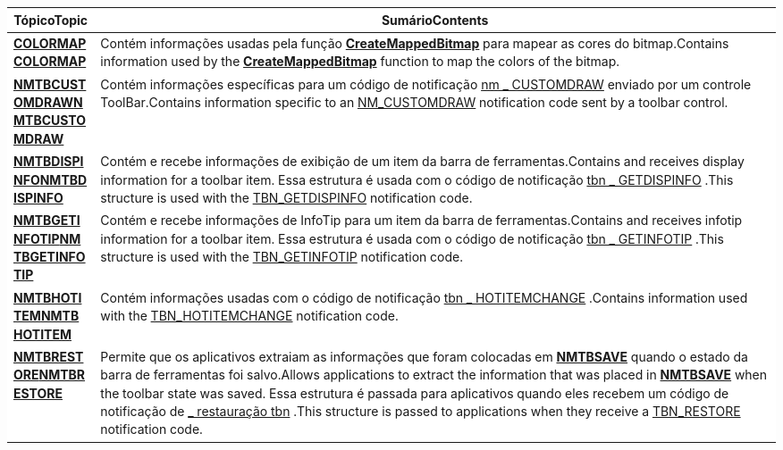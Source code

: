 | <span data-ttu-id="b28eb-427">Tópico</span><span class="sxs-lookup"><span data-stu-id="b28eb-427">Topic</span></span>                                      | <span data-ttu-id="b28eb-428">Sumário</span><span class="sxs-lookup"><span data-stu-id="b28eb-428">Contents</span></span>                                                                                                                                                                                                                                                                |
|--------------------------------------------|-------------------------------------------------------------------------------------------------------------------------------------------------------------------------------------------------------------------------------------------------------------------------|
| [<span data-ttu-id="b28eb-429">**COLORMAP**</span><span class="sxs-lookup"><span data-stu-id="b28eb-429">**COLORMAP**</span></span>](/windows/desktop/api/Commctrl/ns-commctrl-colormap)               | <span data-ttu-id="b28eb-430">Contém informações usadas pela função [**CreateMappedBitmap**](/windows/desktop/api/Commctrl/nf-commctrl-createmappedbitmap) para mapear as cores do bitmap.</span><span class="sxs-lookup"><span data-stu-id="b28eb-430">Contains information used by the [**CreateMappedBitmap**](/windows/desktop/api/Commctrl/nf-commctrl-createmappedbitmap) function to map the colors of the bitmap.</span></span> <br/>                                                                                                                                 |
| [<span data-ttu-id="b28eb-431">**NMTBCUSTOMDRAW**</span><span class="sxs-lookup"><span data-stu-id="b28eb-431">**NMTBCUSTOMDRAW**</span></span>](/windows/desktop/api/Commctrl/ns-commctrl-nmtbcustomdraw)   | <span data-ttu-id="b28eb-432">Contém informações específicas para um código de notificação [nm \_ CUSTOMDRAW](nm-customdraw-toolbar.md) enviado por um controle ToolBar.</span><span class="sxs-lookup"><span data-stu-id="b28eb-432">Contains information specific to an [NM\_CUSTOMDRAW](nm-customdraw-toolbar.md) notification code sent by a toolbar control.</span></span> <br/>                                                                                                                                |
| [<span data-ttu-id="b28eb-433">**NMTBDISPINFO**</span><span class="sxs-lookup"><span data-stu-id="b28eb-433">**NMTBDISPINFO**</span></span>](/windows/desktop/api/Commctrl/ns-commctrl-nmtbdispinfoa)       | <span data-ttu-id="b28eb-434">Contém e recebe informações de exibição de um item da barra de ferramentas.</span><span class="sxs-lookup"><span data-stu-id="b28eb-434">Contains and receives display information for a toolbar item.</span></span> <span data-ttu-id="b28eb-435">Essa estrutura é usada com o código de notificação [tbn \_ GETDISPINFO](tbn-getdispinfo.md) .</span><span class="sxs-lookup"><span data-stu-id="b28eb-435">This structure is used with the [TBN\_GETDISPINFO](tbn-getdispinfo.md) notification code.</span></span> <br/>                                                                                                    |
| [<span data-ttu-id="b28eb-436">**NMTBGETINFOTIP**</span><span class="sxs-lookup"><span data-stu-id="b28eb-436">**NMTBGETINFOTIP**</span></span>](/windows/win32/api/commctrl/ns-commctrl-nmtbgetinfotipa)   | <span data-ttu-id="b28eb-437">Contém e recebe informações de InfoTip para um item da barra de ferramentas.</span><span class="sxs-lookup"><span data-stu-id="b28eb-437">Contains and receives infotip information for a toolbar item.</span></span> <span data-ttu-id="b28eb-438">Essa estrutura é usada com o código de notificação [tbn \_ GETINFOTIP](tbn-getdispinfo.md) .</span><span class="sxs-lookup"><span data-stu-id="b28eb-438">This structure is used with the [TBN\_GETINFOTIP](tbn-getdispinfo.md) notification code.</span></span> <br/>                                                                                                     |
| [<span data-ttu-id="b28eb-439">**NMTBHOTITEM**</span><span class="sxs-lookup"><span data-stu-id="b28eb-439">**NMTBHOTITEM**</span></span>](/windows/win32/api/commctrl/ns-commctrl-nmtbhotitem)         | <span data-ttu-id="b28eb-440">Contém informações usadas com o código de notificação [tbn \_ HOTITEMCHANGE](tbn-hotitemchange.md) .</span><span class="sxs-lookup"><span data-stu-id="b28eb-440">Contains information used with the [TBN\_HOTITEMCHANGE](tbn-hotitemchange.md) notification code.</span></span> <br/>                                                                                                                                                           |
| [<span data-ttu-id="b28eb-441">**NMTBRESTORE**</span><span class="sxs-lookup"><span data-stu-id="b28eb-441">**NMTBRESTORE**</span></span>](/windows/win32/api/commctrl/ns-commctrl-nmtbrestore)         | <span data-ttu-id="b28eb-442">Permite que os aplicativos extraiam as informações que foram colocadas em [**NMTBSAVE**](/windows/win32/api/commctrl/ns-commctrl-nmtbsave) quando o estado da barra de ferramentas foi salvo.</span><span class="sxs-lookup"><span data-stu-id="b28eb-442">Allows applications to extract the information that was placed in [**NMTBSAVE**](/windows/win32/api/commctrl/ns-commctrl-nmtbsave) when the toolbar state was saved.</span></span> <span data-ttu-id="b28eb-443">Essa estrutura é passada para aplicativos quando eles recebem um código de notificação de [ \_ restauração tbn](tbn-restore.md) .</span><span class="sxs-lookup"><span data-stu-id="b28eb-443">This structure is passed to applications when they receive a [TBN\_RESTORE](tbn-restore.md) notification code.</span></span><br/>             |